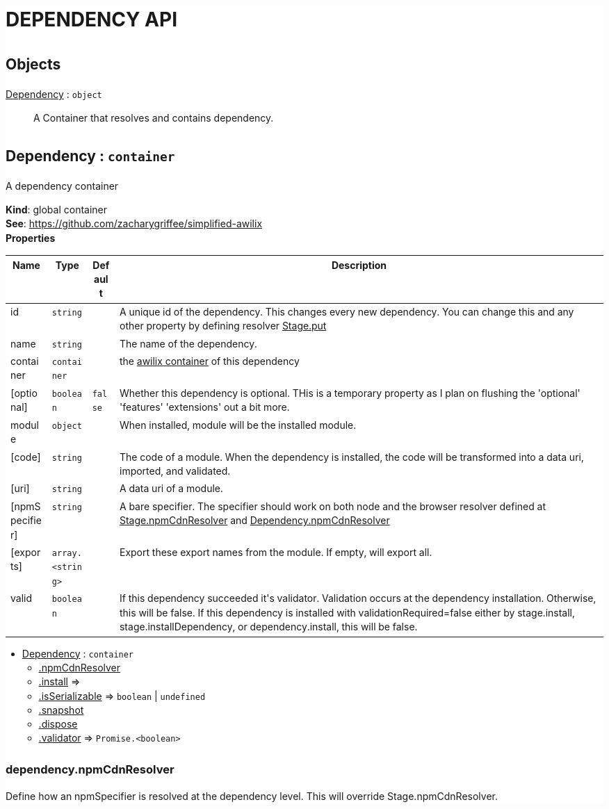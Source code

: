 
# DEPENDENCY API

## Objects

<dl>
<dt><a href="#Dependency">Dependency</a> : <code>object</code></dt>
<dd><p>A Container that resolves and contains dependency.</p>
</dd>
</dl>

<a name="Dependency"></a>

## Dependency : <code>container</code>
A dependency container

**Kind**: global container  
**See**: https://github.com/zacharygriffee/simplified-awilix  
**Properties**

| Name | Type | Default | Description |
| --- | --- | --- | --- |
| id | <code>string</code> |  | A unique id of the dependency. This changes every new dependency. You can change this and any other property by defining resolver [Stage.put](Stage.put) |
| name | <code>string</code> |  | The name of the dependency. |
| container | <code>container</code> |  | the [awilix container](https://github.com/zacharygriffee/simplified-awilix) of this dependency |
| [optional] | <code>boolean</code> | <code>false</code> | Whether this dependency is optional. THis is a temporary property as I plan on flushing the 'optional' 'features' 'extensions' out a bit more. |
| module | <code>object</code> |  | When installed, module will be the installed module. |
| [code] | <code>string</code> |  | The code of a module. When the dependency is installed, the code will be transformed into a data uri, imported, and validated. |
| [uri] | <code>string</code> |  | A data uri of a module. |
| [npmSpecifier] | <code>string</code> |  | A bare specifier. The specifier should work on both node and the browser resolver defined at [Stage.npmCdnResolver](Stage.npmCdnResolver) and [Dependency.npmCdnResolver](Dependency.npmCdnResolver) |
| [exports] | <code>array.&lt;string&gt;</code> |  | Export these export names from the module. If empty, will export all. |
| valid | <code>boolean</code> |  | If this dependency succeeded it's validator. Validation occurs at the dependency installation. Otherwise, this will be false. If this dependency is installed with validationRequired=false either by stage.install, stage.installDependency, or dependency.install, this will be false. |


* [Dependency](#Dependency) : <code>container</code>
    * [.npmCdnResolver](#Dependency+npmCdnResolver)
    * [.install](#Dependency+install) ⇒
    * [.isSerializable](#Dependency+isSerializable) ⇒ <code>boolean</code> \| <code>undefined</code>
    * [.snapshot](#Dependency+snapshot)
    * [.dispose](#Dependency+dispose)
    * [.validator](#Dependency+validator) ⇒ <code>Promise.&lt;boolean&gt;</code>

<a name="Dependency+npmCdnResolver"></a>

### dependency.npmCdnResolver
Define how an npmSpecifier is resolved at the dependency level. This will override Stage.npmCdnResolver.
